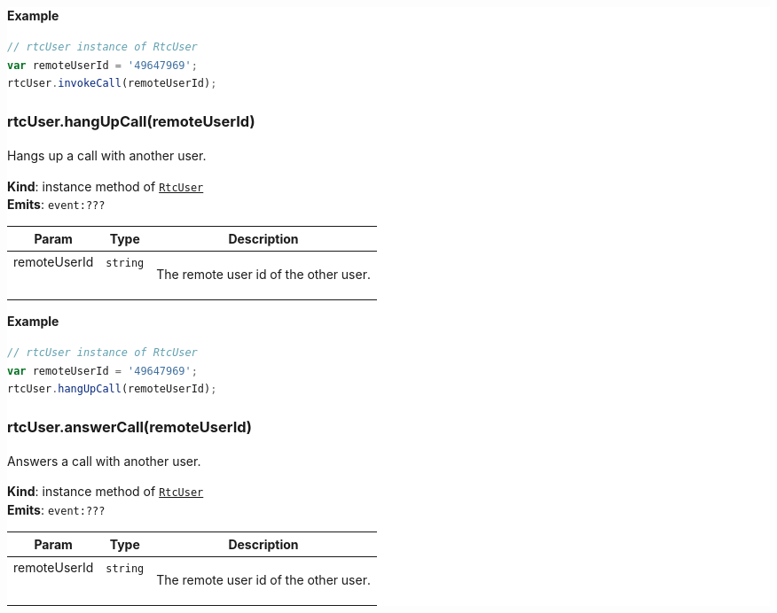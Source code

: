 </table>

**Example**  
```js
// rtcUser instance of RtcUser
var remoteUserId = '49647969';
rtcUser.invokeCall(remoteUserId);
```
<a name="RtcUser+hangUpCall"></a>

### rtcUser.hangUpCall(remoteUserId)
Hangs up a call with another user.

**Kind**: instance method of [<code>RtcUser</code>](#RtcUser)  
**Emits**: <code>event:???</code>  
<table>
  <thead>
    <tr>
      <th>Param</th><th>Type</th><th>Description</th>
    </tr>
  </thead>
  <tbody>
<tr>
    <td>remoteUserId</td><td><code>string</code></td><td><p>The remote user id of the other user.</p>
</td>
    </tr>  </tbody>
</table>

**Example**  
```js
// rtcUser instance of RtcUser
var remoteUserId = '49647969';
rtcUser.hangUpCall(remoteUserId);
```
<a name="RtcUser+answerCall"></a>

### rtcUser.answerCall(remoteUserId)
Answers a call with another user.

**Kind**: instance method of [<code>RtcUser</code>](#RtcUser)  
**Emits**: <code>event:???</code>  
<table>
  <thead>
    <tr>
      <th>Param</th><th>Type</th><th>Description</th>
    </tr>
  </thead>
  <tbody>
<tr>
    <td>remoteUserId</td><td><code>string</code></td><td><p>The remote user id of the other user.</p>
</td>
    </tr>  </tbody>
</table>
